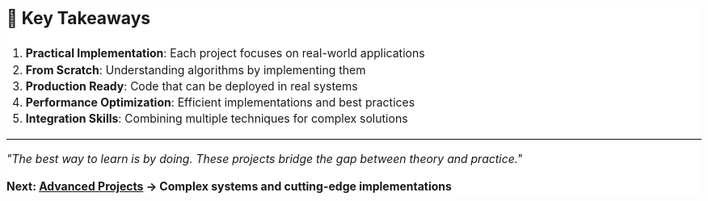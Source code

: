 
## 🎯 Key Takeaways

1. **Practical Implementation**: Each project focuses on real-world applications
2. **From Scratch**: Understanding algorithms by implementing them
3. **Production Ready**: Code that can be deployed in real systems
4. **Performance Optimization**: Efficient implementations and best practices
5. **Integration Skills**: Combining multiple techniques for complex solutions

---

*"The best way to learn is by doing. These projects bridge the gap between theory and practice."*

**Next: [Advanced Projects](projects_and_practice/82_hands_on_projects_advanced.md) → Complex systems and cutting-edge implementations** 